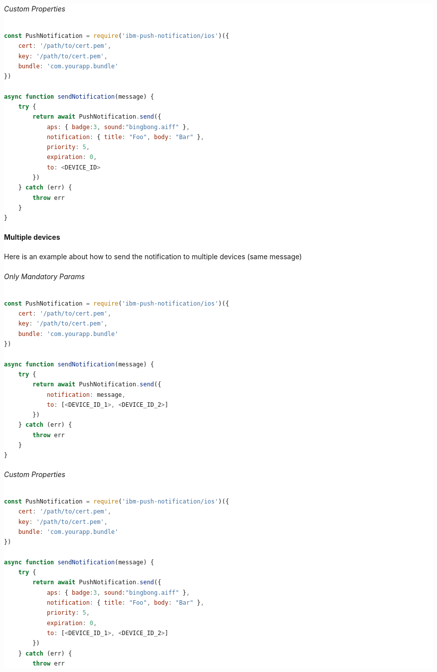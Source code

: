 ###### Custom Properties
```javascript
const PushNotification = require('ibm-push-notification/ios')({
    cert: '/path/to/cert.pem',
    key: '/path/to/cert.pem',
    bundle: 'com.yourapp.bundle'
})

async function sendNotification(message) {
    try {    
        return await PushNotification.send({
            aps: { badge:3, sound:"bingbong.aiff" },
            notification: { title: "Foo", body: "Bar" },
            priority: 5,
            expiration: 0,
            to: <DEVICE_ID>
        })
    } catch (err) {
        throw err
    }
}
```

#### Multiple devices
Here is an example about how to send the notification to multiple devices (same message)

###### Only Mandatory Params
```javascript
const PushNotification = require('ibm-push-notification/ios')({
    cert: '/path/to/cert.pem',
    key: '/path/to/cert.pem',
    bundle: 'com.yourapp.bundle'
})

async function sendNotification(message) {
    try {    
        return await PushNotification.send({
            notification: message,
            to: [<DEVICE_ID_1>, <DEVICE_ID_2>]
        })
    } catch (err) {
        throw err
    }
}
```

###### Custom Properties
```javascript
const PushNotification = require('ibm-push-notification/ios')({
    cert: '/path/to/cert.pem',
    key: '/path/to/cert.pem',
    bundle: 'com.yourapp.bundle'
})

async function sendNotification(message) {
    try {    
        return await PushNotification.send({
            aps: { badge:3, sound:"bingbong.aiff" },
            notification: { title: "Foo", body: "Bar" },
            priority: 5,
            expiration: 0,
            to: [<DEVICE_ID_1>, <DEVICE_ID_2>]
        })
    } catch (err) {
        throw err
```